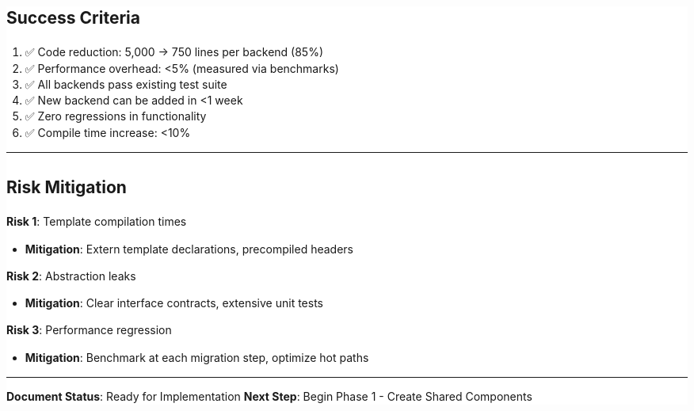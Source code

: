 ## Success Criteria

1. ✅ Code reduction: 5,000 → 750 lines per backend (85%)
2. ✅ Performance overhead: <5% (measured via benchmarks)
3. ✅ All backends pass existing test suite
4. ✅ New backend can be added in <1 week
5. ✅ Zero regressions in functionality
6. ✅ Compile time increase: <10%

---

## Risk Mitigation

**Risk 1**: Template compilation times
- **Mitigation**: Extern template declarations, precompiled headers

**Risk 2**: Abstraction leaks
- **Mitigation**: Clear interface contracts, extensive unit tests

**Risk 3**: Performance regression
- **Mitigation**: Benchmark at each migration step, optimize hot paths

---

**Document Status**: Ready for Implementation
**Next Step**: Begin Phase 1 - Create Shared Components
